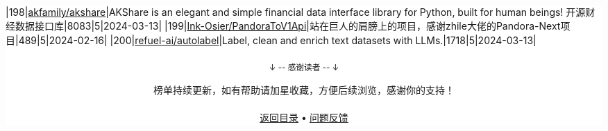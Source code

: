 |198|[akfamily/akshare](https://github.com/akfamily/akshare)|AKShare is an elegant and simple financial data interface library for Python, built for human beings! 开源财经数据接口库|8083|5|2024-03-13|
|199|[Ink-Osier/PandoraToV1Api](https://github.com/Ink-Osier/PandoraToV1Api)|站在巨人的肩膀上的项目，感谢zhile大佬的Pandora-Next项目|489|5|2024-02-16|
|200|[refuel-ai/autolabel](https://github.com/refuel-ai/autolabel)|Label, clean and enrich text datasets with LLMs.|1718|5|2024-03-13|

<div align="center">
    <p><sub>↓ -- 感谢读者 -- ↓</sub></p>
    榜单持续更新，如有帮助请加星收藏，方便后续浏览，感谢你的支持！
</div>

<br/>

<div align="center"><a href="https://github.com/GrowingGit/GitHub-Chinese-Top-Charts#github中文排行榜">返回目录</a> • <a href="/content/docs/feedback.md">问题反馈</a></div>
